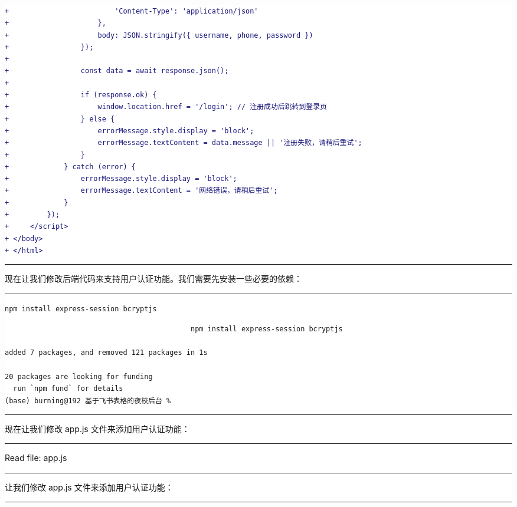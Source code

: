```diff
+                         'Content-Type': 'application/json'
+                     },
+                     body: JSON.stringify({ username, phone, password })
+                 });
+                 
+                 const data = await response.json();
+                 
+                 if (response.ok) {
+                     window.location.href = '/login'; // 注册成功后跳转到登录页
+                 } else {
+                     errorMessage.style.display = 'block';
+                     errorMessage.textContent = data.message || '注册失败，请稍后重试';
+                 }
+             } catch (error) {
+                 errorMessage.style.display = 'block';
+                 errorMessage.textContent = '网络错误，请稍后重试';
+             }
+         });
+     </script>
+ </body>
+ </html> 
```

---

现在让我们修改后端代码来支持用户认证功能。我们需要先安装一些必要的依赖：

---

```bash
npm install express-session bcryptjs
```

```
                                            npm install express-session bcryptjs 

added 7 packages, and removed 121 packages in 1s

20 packages are looking for funding
  run `npm fund` for details
(base) burning@192 基于飞书表格的夜校后台 %
```

---

现在让我们修改 app.js 文件来添加用户认证功能：

---

Read file: app.js

---

让我们修改 app.js 文件来添加用户认证功能：

---
